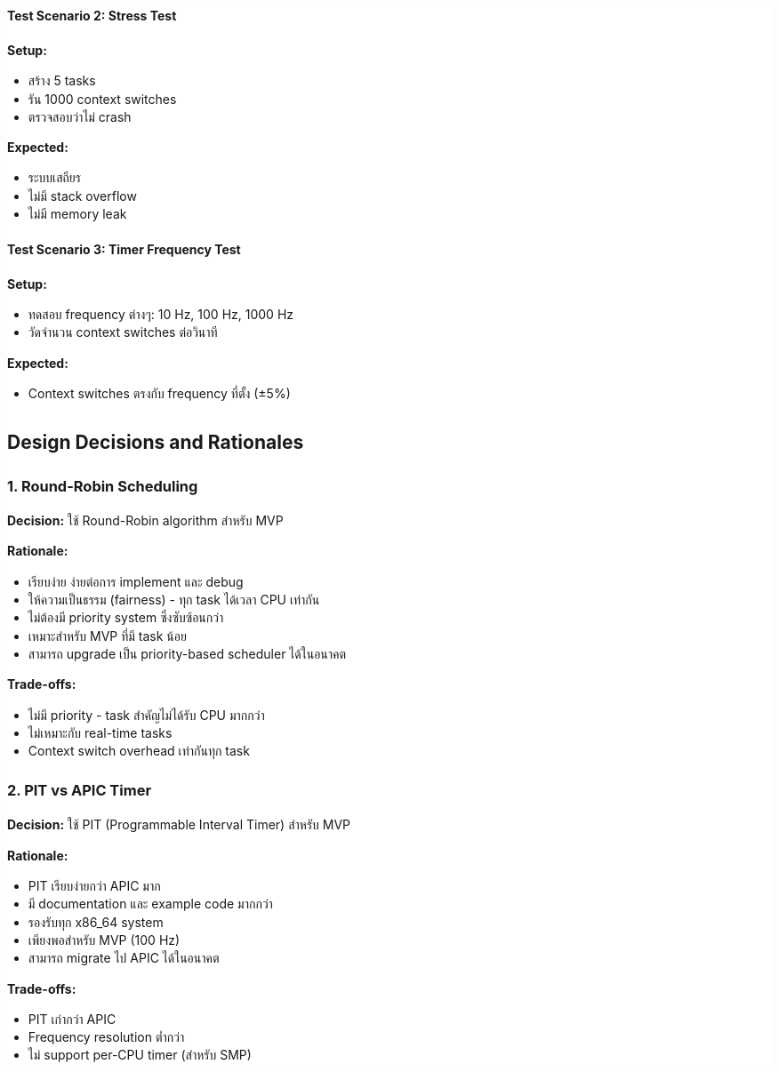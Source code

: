 
#### Test Scenario 2: Stress Test

**Setup:**
- สร้าง 5 tasks
- รัน 1000 context switches
- ตรวจสอบว่าไม่ crash

**Expected:**
- ระบบเสถียร
- ไม่มี stack overflow
- ไม่มี memory leak

#### Test Scenario 3: Timer Frequency Test

**Setup:**
- ทดสอบ frequency ต่างๆ: 10 Hz, 100 Hz, 1000 Hz
- วัดจำนวน context switches ต่อวินาที

**Expected:**
- Context switches ตรงกับ frequency ที่ตั้ง (±5%)


## Design Decisions and Rationales

### 1. Round-Robin Scheduling

**Decision:** ใช้ Round-Robin algorithm สำหรับ MVP

**Rationale:**
- เรียบง่าย ง่ายต่อการ implement และ debug
- ให้ความเป็นธรรม (fairness) - ทุก task ได้เวลา CPU เท่ากัน
- ไม่ต้องมี priority system ซึ่งซับซ้อนกว่า
- เหมาะสำหรับ MVP ที่มี task น้อย
- สามารถ upgrade เป็น priority-based scheduler ได้ในอนาคต

**Trade-offs:**
- ไม่มี priority - task สำคัญไม่ได้รับ CPU มากกว่า
- ไม่เหมาะกับ real-time tasks
- Context switch overhead เท่ากันทุก task

### 2. PIT vs APIC Timer

**Decision:** ใช้ PIT (Programmable Interval Timer) สำหรับ MVP

**Rationale:**
- PIT เรียบง่ายกว่า APIC มาก
- มี documentation และ example code มากกว่า
- รองรับทุก x86_64 system
- เพียงพอสำหรับ MVP (100 Hz)
- สามารถ migrate ไป APIC ได้ในอนาคต

**Trade-offs:**
- PIT เก่ากว่า APIC
- Frequency resolution ต่ำกว่า
- ไม่ support per-CPU timer (สำหรับ SMP)
